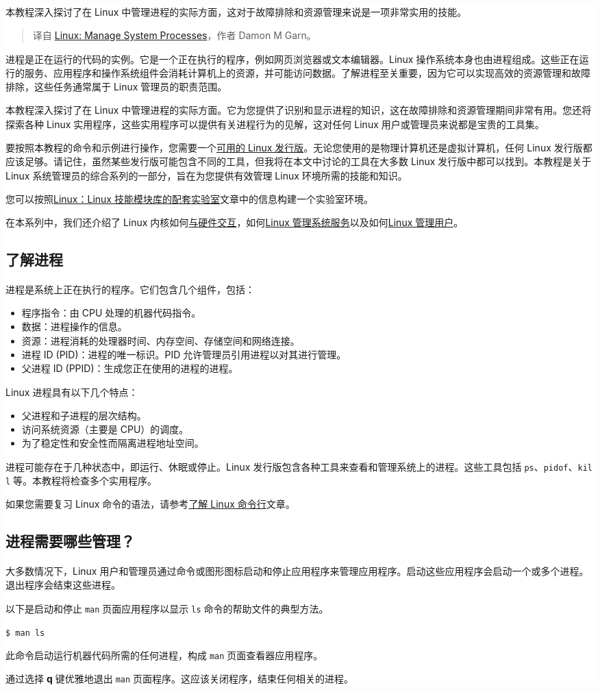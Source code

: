 


本教程深入探讨了在 Linux 中管理进程的实际方面，这对于故障排除和资源管理来说是一项非常实用的技能。

> 译自 [Linux: Manage System Processes](https://thenewstack.io/linux-manage-system-processes/)，作者 Damon M Garn。

进程是正在运行的代码的实例。它是一个正在执行的程序，例如网页浏览器或文本编辑器。Linux 操作系统本身也由进程组成。这些正在运行的服务、应用程序和操作系统组件会消耗计算机上的资源，并可能访问数据。了解进程至关重要，因为它可以实现高效的资源管理和故障排除，这些任务通常属于 Linux 管理员的职责范围。

本教程深入探讨了在 Linux 中管理进程的实际方面。它为您提供了识别和显示进程的知识，这在故障排除和资源管理期间非常有用。您还将探索各种 Linux 实用程序，这些实用程序可以提供有关进程行为的见解，这对任何 Linux 用户或管理员来说都是宝贵的工具集。

要按照本教程的命令和示例进行操作，您需要一个[可用的 Linux 发行版](https://thenewstack.io/choosing-a-linux-distribution/)。无论您使用的是物理计算机还是虚拟计算机，任何 Linux 发行版都应该足够。请记住，虽然某些发行版可能包含不同的工具，但我将在本文中讨论的工具在大多数 Linux 发行版中都可以找到。本教程是关于 Linux 系统管理员的综合系列的一部分，旨在为您提供有效管理 Linux 环境所需的技能和知识。

您可以按照[Linux：Linux 技能模块库的配套实验室](https://thenewstack.io/tns-linux-sb00-2-companion-lab-for-linux-skill-blocks-repository/)文章中的信息构建一个实验室环境。

在本系列中，我们还介绍了 Linux 内核如何[与硬件交互](https://thenewstack.io/linux-how-the-kernel-interacts-with-hardware/)，如何[Linux 管理系统服务](https://thenewstack.io/linux-skills-manage-system-services/)以及如何[Linux 管理用户](https://thenewstack.io/linux-user-and-group-management/)。

## 了解进程

进程是系统上正在执行的程序。它们包含几个组件，包括：

- 程序指令：由 CPU 处理的机器代码指令。
- 数据：进程操作的信息。
- 资源：进程消耗的处理器时间、内存空间、存储空间和网络连接。
- 进程 ID (PID)：进程的唯一标识。PID 允许管理员引用进程以对其进行管理。
- 父进程 ID (PPID)：生成您正在使用的进程的进程。

Linux 进程具有以下几个特点：

- 父进程和子进程的层次结构。
- 访问系统资源（主要是 CPU）的调度。
- 为了稳定性和安全性而隔离进程地址空间。

进程可能存在于几种状态中，即运行、休眠或停止。Linux 发行版包含各种工具来查看和管理系统上的进程。这些工具包括 `ps`、`pidof`、`kill` 等。本教程将检查多个实用程序。

如果您需要复习 Linux 命令的语法，请参考[了解 Linux 命令行](https://thenewstack.io/tns-linux-sb00-3-understand-the-linux-command-line/)文章。

## 进程需要哪些管理？

大多数情况下，Linux 用户和管理员通过命令或图形图标启动和停止应用程序来管理应用程序。启动这些应用程序会启动一个或多个进程。退出程序会结束这些进程。

以下是启动和停止 `man` 页面应用程序以显示 `ls` 命令的帮助文件的典型方法。

```bash
$ man ls
```

此命令启动运行机器代码所需的任何进程，构成 `man` 页面查看器应用程序。

通过选择 **q** 键优雅地退出 `man` 页面程序。这应该关闭程序，结束任何相关的进程。
